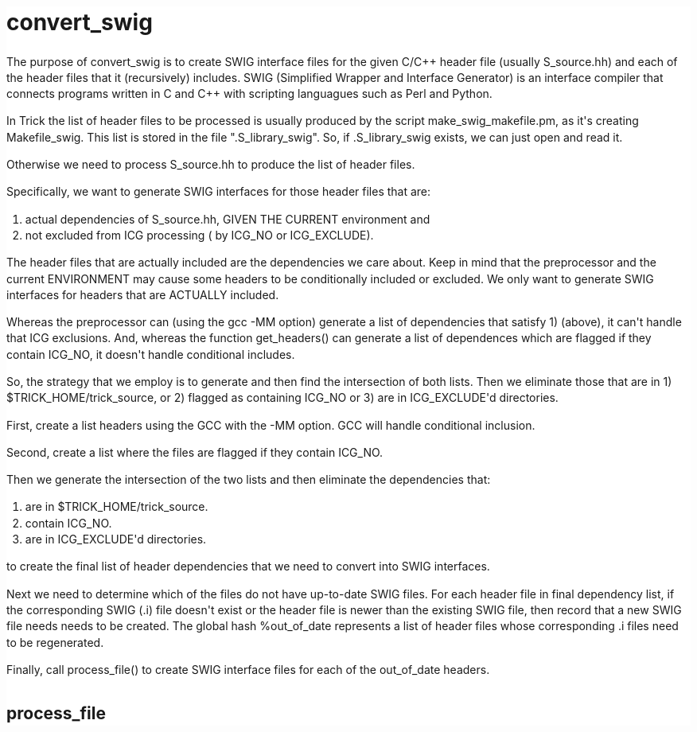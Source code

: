 # convert_swig

The purpose of convert_swig is to create SWIG interface files for the given
C/C++ header file (usually S_source.hh) and each of the header files that it
(recursively) includes. SWIG (Simplified Wrapper and Interface Generator) is
an interface compiler that connects programs written in C and C++ with scripting
languagues such as Perl and Python.

In Trick the list of header files to be processed is usually produced by the script
make_swig_makefile.pm, as it's creating Makefile_swig. This list is stored in
the file ".S_library_swig". So, if .S_library_swig exists, we can just open and read it.

Otherwise we need to process S_source.hh to produce the list of header files.

Specifically, we want to generate  SWIG interfaces for those header files that are:

1. actual dependencies of S_source.hh, GIVEN THE CURRENT environment and
1. not excluded from ICG processing ( by ICG_NO or ICG_EXCLUDE).

The header files that are actually included are the dependencies we care
about. Keep in mind that the preprocessor and the current ENVIRONMENT
may cause some headers to be conditionally included or excluded. We only
want to generate SWIG interfaces for headers that are ACTUALLY included.

Whereas the preprocessor can (using the gcc -MM option) generate a list
of dependencies that satisfy 1) (above), it can't handle that ICG exclusions.
And, whereas the function get_headers() can generate a list of dependences
which are flagged if they contain ICG_NO, it doesn't handle conditional includes.

So, the strategy that we employ is to generate and then find the
intersection of both lists. Then we eliminate those that are in 1)
$TRICK_HOME/trick_source, or 2) flagged as containing ICG_NO  or 3) are
in ICG_EXCLUDE'd directories.

First, create a list headers using the GCC with the -MM option. GCC will
handle conditional inclusion.

Second, create a list where the files are flagged if they contain ICG_NO.

Then we generate the intersection of the two lists and then eliminate the dependencies that:

1. are in $TRICK_HOME/trick_source.
1. contain ICG_NO.
1. are in ICG_EXCLUDE'd directories.

to create the final list of header dependencies that we need to convert into SWIG interfaces.

Next we need to determine which of the files do not have up-to-date SWIG files.
For each header file in final dependency list, if the corresponding SWIG (.i) file
doesn't exist or the header file is newer than the existing SWIG file, then record
that a new SWIG file needs needs to be created. The global hash %out_of_date
represents a list of header files whose corresponding .i files need to be regenerated.

Finally, call process_file() to create SWIG interface files for each of the out_of_date headers.

## process_file
